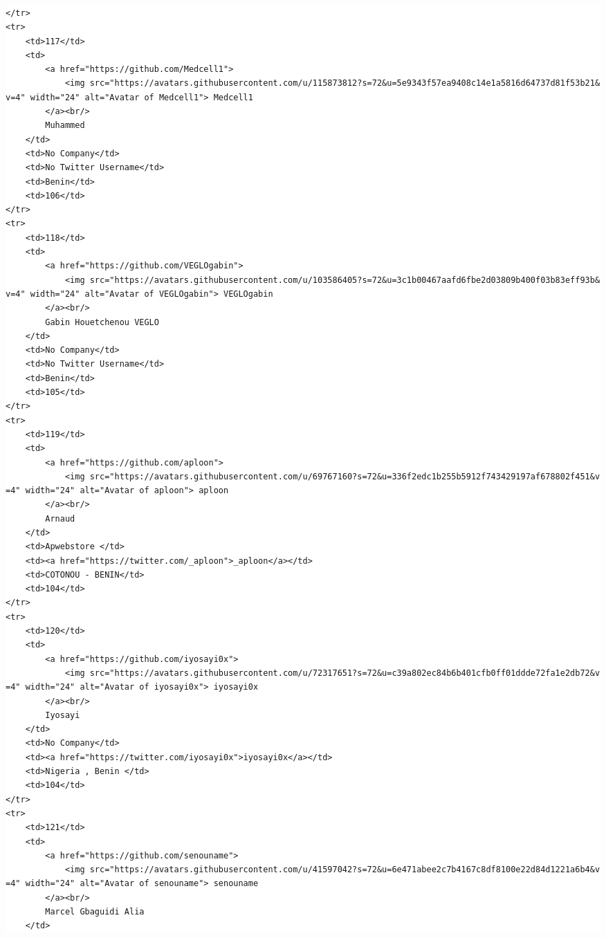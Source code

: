 	</tr>
	<tr>
		<td>117</td>
		<td>
			<a href="https://github.com/Medcell1">
				<img src="https://avatars.githubusercontent.com/u/115873812?s=72&u=5e9343f57ea9408c14e1a5816d64737d81f53b21&v=4" width="24" alt="Avatar of Medcell1"> Medcell1
			</a><br/>
			Muhammed
		</td>
		<td>No Company</td>
		<td>No Twitter Username</td>
		<td>Benin</td>
		<td>106</td>
	</tr>
	<tr>
		<td>118</td>
		<td>
			<a href="https://github.com/VEGLOgabin">
				<img src="https://avatars.githubusercontent.com/u/103586405?s=72&u=3c1b00467aafd6fbe2d03809b400f03b83eff93b&v=4" width="24" alt="Avatar of VEGLOgabin"> VEGLOgabin
			</a><br/>
			Gabin Houetchenou VEGLO
		</td>
		<td>No Company</td>
		<td>No Twitter Username</td>
		<td>Benin</td>
		<td>105</td>
	</tr>
	<tr>
		<td>119</td>
		<td>
			<a href="https://github.com/aploon">
				<img src="https://avatars.githubusercontent.com/u/69767160?s=72&u=336f2edc1b255b5912f743429197af678802f451&v=4" width="24" alt="Avatar of aploon"> aploon
			</a><br/>
			Arnaud
		</td>
		<td>Apwebstore </td>
		<td><a href="https://twitter.com/_aploon">_aploon</a></td>
		<td>COTONOU - BENIN</td>
		<td>104</td>
	</tr>
	<tr>
		<td>120</td>
		<td>
			<a href="https://github.com/iyosayi0x">
				<img src="https://avatars.githubusercontent.com/u/72317651?s=72&u=c39a802ec84b6b401cfb0ff01ddde72fa1e2db72&v=4" width="24" alt="Avatar of iyosayi0x"> iyosayi0x
			</a><br/>
			Iyosayi
		</td>
		<td>No Company</td>
		<td><a href="https://twitter.com/iyosayi0x">iyosayi0x</a></td>
		<td>Nigeria , Benin </td>
		<td>104</td>
	</tr>
	<tr>
		<td>121</td>
		<td>
			<a href="https://github.com/senouname">
				<img src="https://avatars.githubusercontent.com/u/41597042?s=72&u=6e471abee2c7b4167c8df8100e22d84d1221a6b4&v=4" width="24" alt="Avatar of senouname"> senouname
			</a><br/>
			Marcel Gbaguidi Alia
		</td>